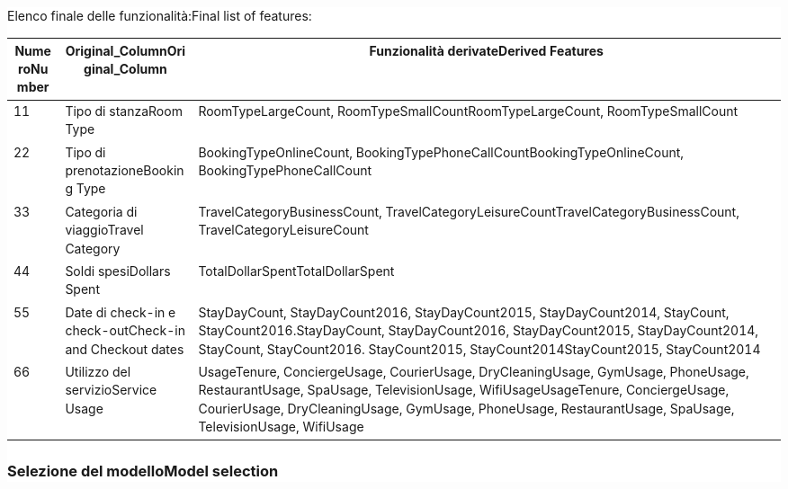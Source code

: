 <span data-ttu-id="d0c7d-175">Elenco finale delle funzionalità:</span><span class="sxs-lookup"><span data-stu-id="d0c7d-175">Final list of features:</span></span>

| <span data-ttu-id="d0c7d-176">**Numero**</span><span class="sxs-lookup"><span data-stu-id="d0c7d-176">**Number**</span></span>  | <span data-ttu-id="d0c7d-177">**Original_Column**</span><span class="sxs-lookup"><span data-stu-id="d0c7d-177">**Original_Column**</span></span>          | <span data-ttu-id="d0c7d-178">**Funzionalità derivate**</span><span class="sxs-lookup"><span data-stu-id="d0c7d-178">**Derived Features**</span></span>                                                                                                                      |
|-------------|------------------------------|-------------------------------------------------------------------------------------------------------------------------------------------|
| <span data-ttu-id="d0c7d-179">1</span><span class="sxs-lookup"><span data-stu-id="d0c7d-179">1</span></span>           | <span data-ttu-id="d0c7d-180">Tipo di stanza</span><span class="sxs-lookup"><span data-stu-id="d0c7d-180">Room Type</span></span>                    | <span data-ttu-id="d0c7d-181">RoomTypeLargeCount, RoomTypeSmallCount</span><span class="sxs-lookup"><span data-stu-id="d0c7d-181">RoomTypeLargeCount, RoomTypeSmallCount</span></span>                                                                                                    |
| <span data-ttu-id="d0c7d-182">2</span><span class="sxs-lookup"><span data-stu-id="d0c7d-182">2</span></span>           | <span data-ttu-id="d0c7d-183">Tipo di prenotazione</span><span class="sxs-lookup"><span data-stu-id="d0c7d-183">Booking Type</span></span>                 | <span data-ttu-id="d0c7d-184">BookingTypeOnlineCount, BookingTypePhoneCallCount</span><span class="sxs-lookup"><span data-stu-id="d0c7d-184">BookingTypeOnlineCount, BookingTypePhoneCallCount</span></span>                                                                                         |
| <span data-ttu-id="d0c7d-185">3</span><span class="sxs-lookup"><span data-stu-id="d0c7d-185">3</span></span>           | <span data-ttu-id="d0c7d-186">Categoria di viaggio</span><span class="sxs-lookup"><span data-stu-id="d0c7d-186">Travel Category</span></span>              | <span data-ttu-id="d0c7d-187">TravelCategoryBusinessCount, TravelCategoryLeisureCount</span><span class="sxs-lookup"><span data-stu-id="d0c7d-187">TravelCategoryBusinessCount, TravelCategoryLeisureCount</span></span>                                                                                   |
| <span data-ttu-id="d0c7d-188">4</span><span class="sxs-lookup"><span data-stu-id="d0c7d-188">4</span></span>           | <span data-ttu-id="d0c7d-189">Soldi spesi</span><span class="sxs-lookup"><span data-stu-id="d0c7d-189">Dollars Spent</span></span>                | <span data-ttu-id="d0c7d-190">TotalDollarSpent</span><span class="sxs-lookup"><span data-stu-id="d0c7d-190">TotalDollarSpent</span></span>                                                                                                                          |
| <span data-ttu-id="d0c7d-191">5</span><span class="sxs-lookup"><span data-stu-id="d0c7d-191">5</span></span>           | <span data-ttu-id="d0c7d-192">Date di check-in e check-out</span><span class="sxs-lookup"><span data-stu-id="d0c7d-192">Check-in and Checkout dates</span></span>  | <span data-ttu-id="d0c7d-193">StayDayCount, StayDayCount2016, StayDayCount2015, StayDayCount2014, StayCount, StayCount2016.</span><span class="sxs-lookup"><span data-stu-id="d0c7d-193">StayDayCount, StayDayCount2016, StayDayCount2015, StayDayCount2014, StayCount, StayCount2016.</span></span> <span data-ttu-id="d0c7d-194">StayCount2015, StayCount2014</span><span class="sxs-lookup"><span data-stu-id="d0c7d-194">StayCount2015, StayCount2014</span></span>                |
| <span data-ttu-id="d0c7d-195">6</span><span class="sxs-lookup"><span data-stu-id="d0c7d-195">6</span></span>           | <span data-ttu-id="d0c7d-196">Utilizzo del servizio</span><span class="sxs-lookup"><span data-stu-id="d0c7d-196">Service Usage</span></span>                | <span data-ttu-id="d0c7d-197">UsageTenure, ConciergeUsage, CourierUsage, DryCleaningUsage, GymUsage, PhoneUsage, RestaurantUsage, SpaUsage, TelevisionUsage, WifiUsage</span><span class="sxs-lookup"><span data-stu-id="d0c7d-197">UsageTenure, ConciergeUsage, CourierUsage, DryCleaningUsage, GymUsage, PhoneUsage, RestaurantUsage, SpaUsage, TelevisionUsage, WifiUsage</span></span>  |

### <a name="model-selection"></a><span data-ttu-id="d0c7d-198">Selezione del modello</span><span class="sxs-lookup"><span data-stu-id="d0c7d-198">Model selection</span></span>
